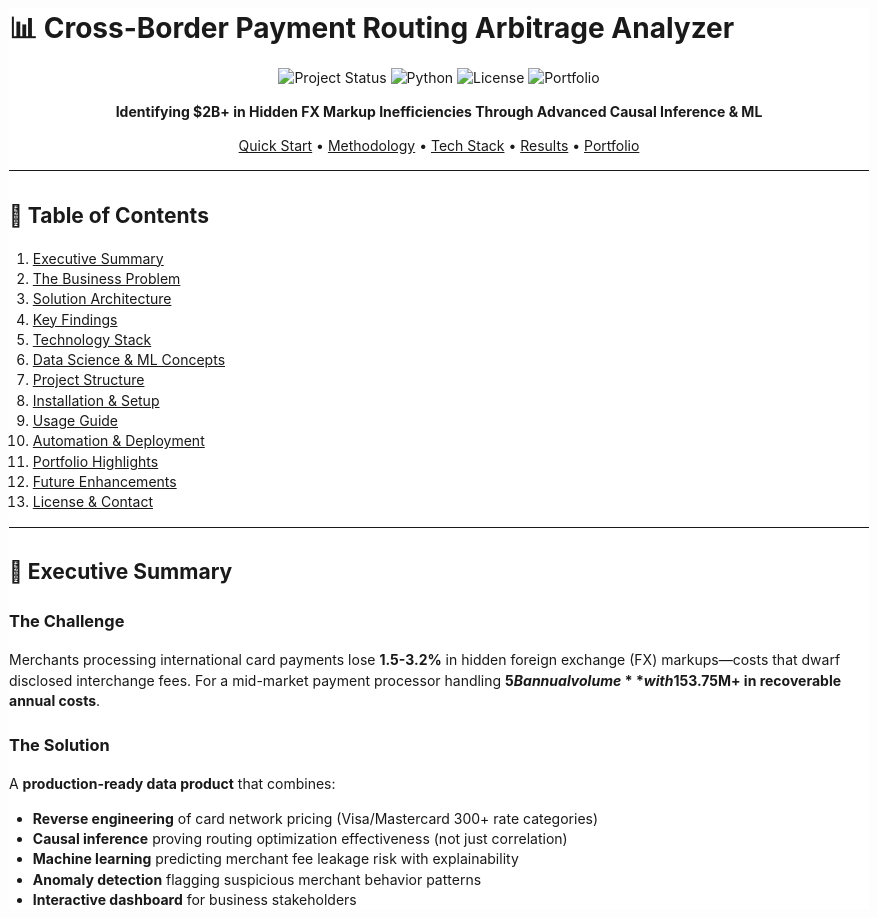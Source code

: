 # 📊 Cross-Border Payment Routing Arbitrage Analyzer

<div align="center">

![Project Status](https://img.shields.io/badge/Status-Production%20Ready-success?style=flat-square)
![Python](https://img.shields.io/badge/Python-3.11-blue?style=flat-square&logo=python)
![License](https://img.shields.io/badge/License-MIT-green?style=flat-square)
![Portfolio](https://img.shields.io/badge/Type-Portfolio%20Project-orange?style=flat-square)

**Identifying $2B+ in Hidden FX Markup Inefficiencies Through Advanced Causal Inference & ML**

[Quick Start](#quick-start) • [Methodology](#methodology) • [Tech Stack](#technology-stack) • [Results](#key-findings) • [Portfolio](#portfolio-highlights)

---

</div>

## 📑 Table of Contents

1. [Executive Summary](#executive-summary)
2. [The Business Problem](#the-business-problem)
3. [Solution Architecture](#solution-architecture)
4. [Key Findings](#key-findings)
5. [Technology Stack](#technology-stack)
6. [Data Science & ML Concepts](#data-science--ml-concepts)
7. [Project Structure](#project-structure)
8. [Installation & Setup](#installation--setup)
9. [Usage Guide](#usage-guide)
10. [Automation & Deployment](#automation--deployment)
11. [Portfolio Highlights](#portfolio-highlights)
12. [Future Enhancements](#future-enhancements)
13. [License & Contact](#license--contact)

---

## 🎯 Executive Summary

### **The Challenge**

Merchants processing international card payments lose **1.5-3.2%** in hidden foreign exchange (FX) markups—costs that dwarf disclosed interchange fees. For a mid-market payment processor handling **$5B annual volume** with 15% cross-border transactions, this represents **$3.75M+ in recoverable annual costs**.

### **The Solution**

A **production-ready data product** that combines:
- **Reverse engineering** of card network pricing (Visa/Mastercard 300+ rate categories)
- **Causal inference** proving routing optimization effectiveness (not just correlation)
- **Machine learning** predicting merchant fee leakage risk with explainability
- **Anomaly detection** flagging suspicious merchant behavior patterns
- **Interactive dashboard** for business stakeholders

